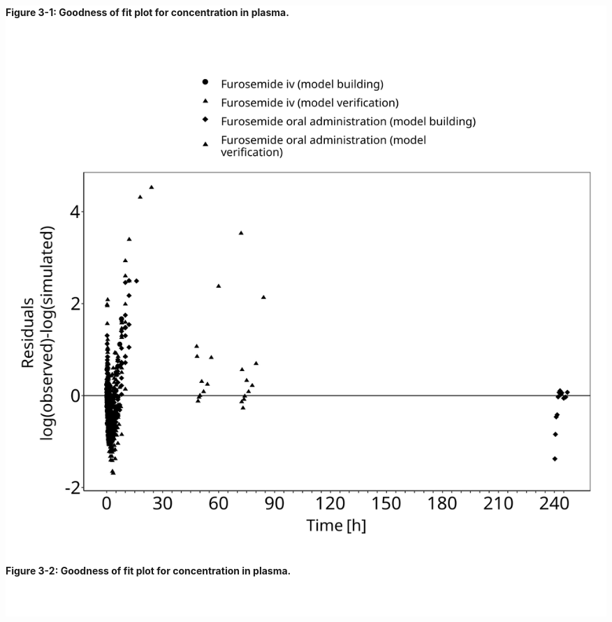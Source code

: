 

**Figure 3-1: Goodness of fit plot for concentration in plasma.**


<br>
<br>


<a id="figure-3-2"></a>

![](images/006_section_3/008_section_32/3_gof_plot_residualsOverTime.png)



**Figure 3-2: Goodness of fit plot for concentration in plasma.**


<br>
<br>

